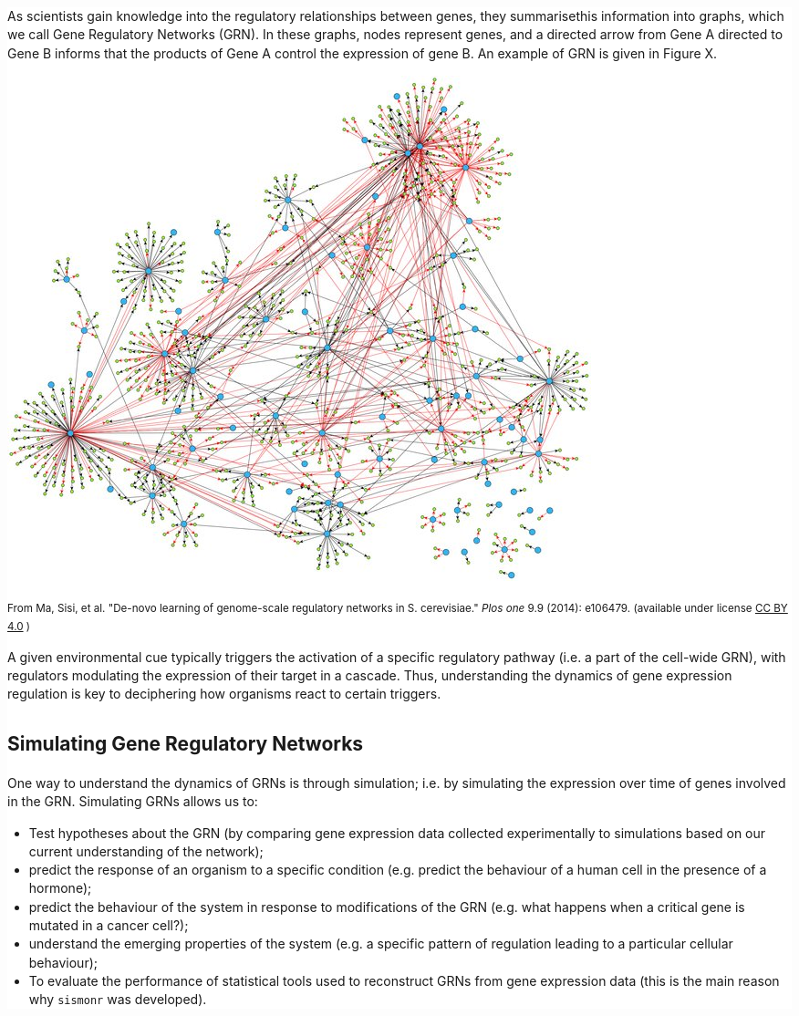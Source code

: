 As scientists gain knowledge into the regulatory relationships between genes, they summarisethis information into graphs, which we call Gene Regulatory Networks (GRN). In these graphs, nodes represent genes, and a directed arrow from Gene A directed to Gene B informs that the products of Gene A control the expression of gene B. An example of GRN is given in Figure X.

![An example of Gene Regulatory Network](./images/grn.jpg)

<small>From Ma, Sisi, et al. "De-novo learning of genome-scale regulatory networks in S. cerevisiae." *Plos one* 9.9 (2014): e106479. (available under license [CC BY 4.0](https://creativecommons.org/licenses/by/4.0/) )</small>

A given environmental cue typically triggers the activation of a specific regulatory pathway (i.e. a part of the cell-wide GRN), with regulators modulating the expression of their target in a cascade. Thus, understanding the dynamics of gene expression regulation is key to deciphering how organisms react to certain triggers.

## Simulating Gene Regulatory Networks

One way to understand the dynamics of GRNs is through simulation; i.e. by simulating the expression over time of genes involved in the GRN. Simulating GRNs allows us to:

-   Test hypotheses about the GRN (by comparing gene expression data collected experimentally to simulations based on our current understanding of the network);
-   predict the response of an organism to a specific condition (e.g. predict the behaviour of a human cell in the presence of a hormone);
-   predict the behaviour of the system in response to modifications of the GRN (e.g. what happens when a critical gene is mutated in a cancer cell?);
-   understand the emerging properties of the system (e.g. a specific pattern of regulation leading to a particular cellular behaviour);
-   To evaluate the performance of statistical tools used to reconstruct GRNs from gene expression data (this is the main reason why `sismonr` was developed).
